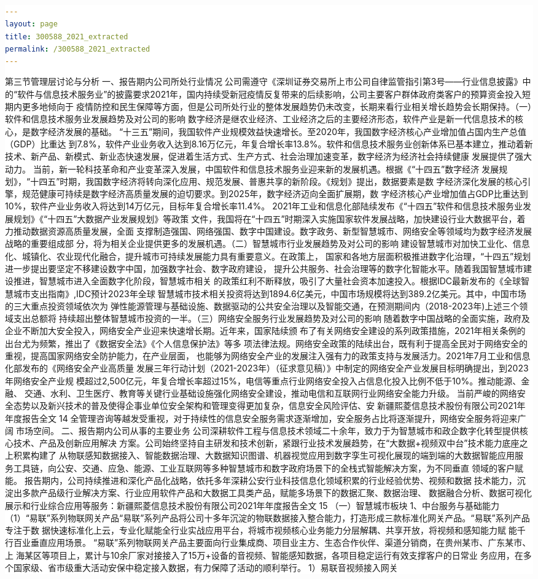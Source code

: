 ```yaml
---
layout: page
title: 300588_2021_extracted
permalink: /300588_2021_extracted
---
```


第三节管理层讨论与分析
一、报告期内公司所处行业情况
公司需遵守《深圳证券交易所上市公司自律监管指引第3号——行业信息披露》中的“软件与信息技术服务业”的披露要求2021年，国内持续受新冠疫情反复带来的后续影响，公司主要客户群体政府类客户的预算资金投入短期内更多地倾向于
疫情防控和民生保障等方面，但是公司所处行业的整体发展趋势仍未改变，长期来看行业相关增长趋势会长期保持。（一）软件和信息技术服务业发展趋势及对公司的影响
数字经济是继农业经济、工业经济之后的主要经济形态，软件产业是新一代信息技术的核心，是数字经济发展的基础。
“十三五”期间，我国软件产业规模效益快速增长。至2020年，我国数字经济核心产业增加值占国内生产总值（GDP）比重达
到7.8%，软件产业业务收入达到8.16万亿元，年复合增长率13.8%。软件和信息技术服务业创新体系已基本建立，推动着新
技术、新产品、新模式、新业态快速发展，促进着生活方式、生产方式、社会治理加速变革，数字经济为经济社会持续健康
发展提供了强大动力。
当前，新一轮科技革命和产业变革深入发展，中国软件和信息技术服务业迎来新的发展机遇。根据《“十四五”数字经济
发展规划》，“十四五”时期，我国数字经济将转向深化应用、规范发展、普惠共享的新阶段。《规划》提出，数据要素是数
字经济深化发展的核心引擎，规范健康可持续是数字经济高质量发展的迫切要求。到2025年，数字经济迈向全面扩展期，数
字经济核心产业增加值占GDP比重达到10%，软件产业业务收入将达到14万亿元，目标年复合增长率11.4%。
2021年工业和信息化部陆续发布《“十四五”软件和信息技术服务业发展规划》《“十四五”大数据产业发展规划》等政策
文件，我国将在“十四五”时期深入实施国家软件发展战略，加快建设行业大数据平台，着力推动数据资源高质量发展，全面
支撑制造强国、网络强国、数字中国建设。数字政务、新型智慧城市、网络安全等领域均为数字经济发展战略的重要组成部
分，将为相关企业提供更多的发展机遇。（二）智慧城市行业发展趋势及对公司的影响
建设智慧城市对加快工业化、信息化、城镇化、农业现代化融合，提升城市可持续发展能力具有重要意义。在政策上，
国家和各地方层面积极推进数字化治理，“十四五”规划进一步提出要坚定不移建设数字中国，加强数字社会、数字政府建设，
提升公共服务、社会治理等的数字化智能水平。随着我国智慧城市建设推进，智慧城市进入全面数字化阶段，智慧城市相关
的政策红利不断释放，吸引了大量社会资本加速投入。根据IDC最新发布的《全球智慧城市支出指南》,IDC预计2023年全球
智慧城市技术相关投资将达到1894.6亿美元，中国市场规模将达到389.2亿美元。其中，中国市场的三大重点投资领域依次为
弹性能源管理与基础设施、数据驱动的公共安全治理以及智能交通，在预测期间内（2018-2023年)上述三个领域支出总额将
持续超出整体智慧城市投资的一半。（三）网络安全服务行业发展趋势及对公司的影响
随着数字中国战略的全面实施，政府及企业不断加大安全投入，网络安全产业迎来快速增长期。近年来，国家陆续颁
布了有关网络安全建设的系列政策措施，2021年相关条例的出台尤为频繁，推出了《数据安全法》《个人信息保护法》等多
项法律法规。网络安全政策的陆续出台，既有利于提高全民对于网络安全的重视，提高国家网络安全防护能力，在产业层面，
也能够为网络安全产业的发展注入强有力的政策支持与发展活力。2021年7月工业和信息化部发布的《网络安全产业高质量
发展三年行动计划（2021-2023年）（征求意见稿）》中制定的网络安全产业发展目标明确提出，到2023年网络安全产业规
模超过2,500亿元，年复合增长率超过15%，电信等重点行业网络安全投入占信息化投入比例不低于10%。推动能源、金融、
交通、水利、卫生医疗、教育等关键行业基础设施强化网络安全建设，推动电信和互联网行业网络安全能力升级。
当前严峻的网络安全态势以及新兴技术的普及使得企事业单位安全架构和管理变得更加复杂，信息安全风险评估、安
新疆熙菱信息技术股份有限公司2021年年度报告全文
14
全管理咨询等越发受重视，对于持续性的信息安全服务需求逐渐增加，安全服务占比将逐渐提升，网络安全服务将迎来广阔
市场空间。
二、报告期内公司从事的主要业务
公司深耕软件工程与信息技术领域二十余年，致力于为智慧城市和政企数字化转型提供核心技术、产品及创新应用解决
方案。公司始终坚持自主研发和技术创新，紧跟行业技术发展趋势，在“大数据+视频双中台”技术能力底座之上积累构建了
从物联感知数据接入、智能数据治理、大数据知识图谱、机器视觉应用到数字孪生可视化展现的端到端的大数据智能应用服
务工具链，向公安、交通、应急、能源、工业互联网等多种智慧城市和数字政府场景下的全栈式智能解决方案，为不同垂直
领域的客户赋能。
报告期内，公司持续推进和深化产品化战略，依托多年深耕公安行业科技信息化领域积累的行业经验优势、视频和数据
技术能力，沉淀出多款产品级行业解决方案、行业应用软件产品和大数据工具类产品，赋能多场景下的数据汇聚、数据治理、
数据融合分析、数据可视化展示和行业综合应用等服务：新疆熙菱信息技术股份有限公司2021年年度报告全文
15
（一）智慧城市板块
1、中台服务与基础能力
（1）“易联”系列物联网关产品“易联”系列产品将公司十多年沉淀的物联数据接入整合能力，打造形成三款标准化网关产品。“易联”系列产品专注于数
据快速标准化上云，专业化赋能全行业实战应用平台，将城市视频核心业务能力分层解耦、共享开放，将视频和感知能力赋
能千行百业垂直应用场景。
“易联”系列物联网关产品主要面向行业集成商、项目业主方、生态合作伙伴、渠道分销商，在贵州某市、广东某市、上
海某区等项目上，累计与10余厂家对接接入了15万+设备的音视频、智能感知数据，各项目稳定运行有效支撑客户的日常业
务应用，在多个国家级、省市级重大活动安保中稳定接入数据，有力保障了活动的顺利举行。
1）易联音视频接入网关